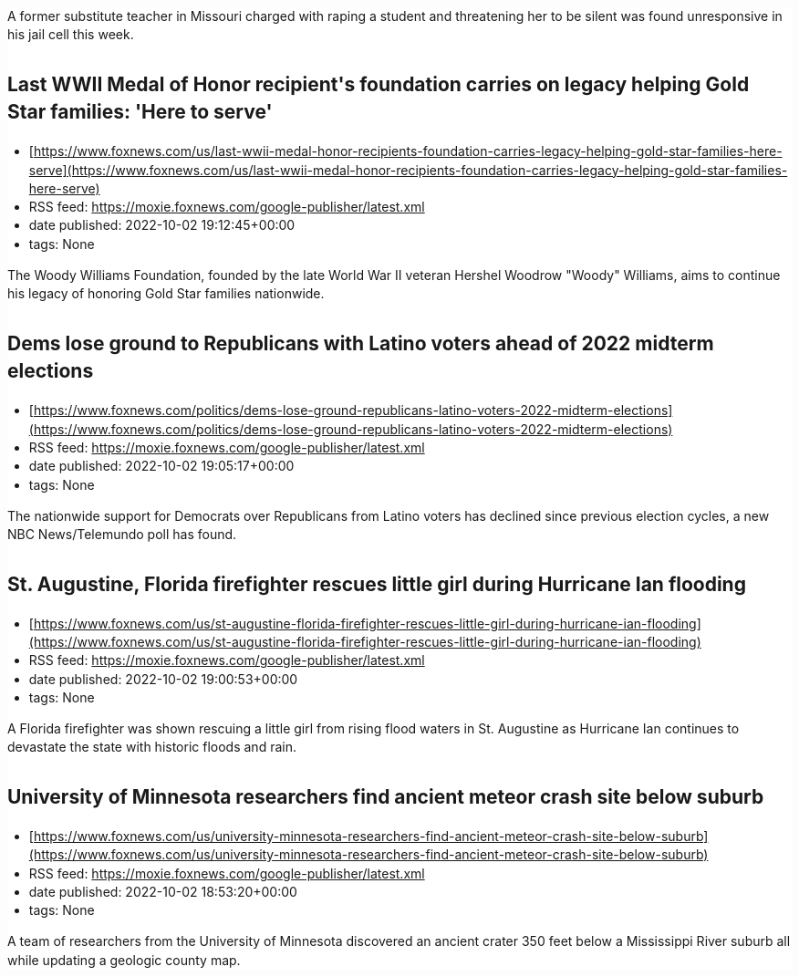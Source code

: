 A former substitute teacher in Missouri charged with raping a student and threatening her to be silent was found unresponsive in his jail cell this week.

## Last WWII Medal of Honor recipient's foundation carries on legacy helping Gold Star families: 'Here to serve'
 - [https://www.foxnews.com/us/last-wwii-medal-honor-recipients-foundation-carries-legacy-helping-gold-star-families-here-serve](https://www.foxnews.com/us/last-wwii-medal-honor-recipients-foundation-carries-legacy-helping-gold-star-families-here-serve)
 - RSS feed: https://moxie.foxnews.com/google-publisher/latest.xml
 - date published: 2022-10-02 19:12:45+00:00
 - tags: None

The Woody Williams Foundation, founded by the late World War II veteran Hershel Woodrow "Woody" Williams, aims to continue his legacy of honoring Gold Star families nationwide.

## Dems lose ground to Republicans with Latino voters ahead of 2022 midterm elections
 - [https://www.foxnews.com/politics/dems-lose-ground-republicans-latino-voters-2022-midterm-elections](https://www.foxnews.com/politics/dems-lose-ground-republicans-latino-voters-2022-midterm-elections)
 - RSS feed: https://moxie.foxnews.com/google-publisher/latest.xml
 - date published: 2022-10-02 19:05:17+00:00
 - tags: None

The nationwide support for Democrats over Republicans from Latino voters has declined since previous election cycles, a new NBC News/Telemundo poll has found.

## St. Augustine, Florida firefighter rescues little girl during Hurricane Ian flooding
 - [https://www.foxnews.com/us/st-augustine-florida-firefighter-rescues-little-girl-during-hurricane-ian-flooding](https://www.foxnews.com/us/st-augustine-florida-firefighter-rescues-little-girl-during-hurricane-ian-flooding)
 - RSS feed: https://moxie.foxnews.com/google-publisher/latest.xml
 - date published: 2022-10-02 19:00:53+00:00
 - tags: None

A Florida firefighter was shown rescuing a little girl from rising flood waters in St. Augustine as Hurricane Ian continues to devastate the state with historic floods and rain.

## University of Minnesota researchers find ancient meteor crash site below suburb
 - [https://www.foxnews.com/us/university-minnesota-researchers-find-ancient-meteor-crash-site-below-suburb](https://www.foxnews.com/us/university-minnesota-researchers-find-ancient-meteor-crash-site-below-suburb)
 - RSS feed: https://moxie.foxnews.com/google-publisher/latest.xml
 - date published: 2022-10-02 18:53:20+00:00
 - tags: None

A team of researchers from the University of Minnesota discovered an ancient crater 350 feet below a Mississippi River suburb all while updating a geologic county map.
